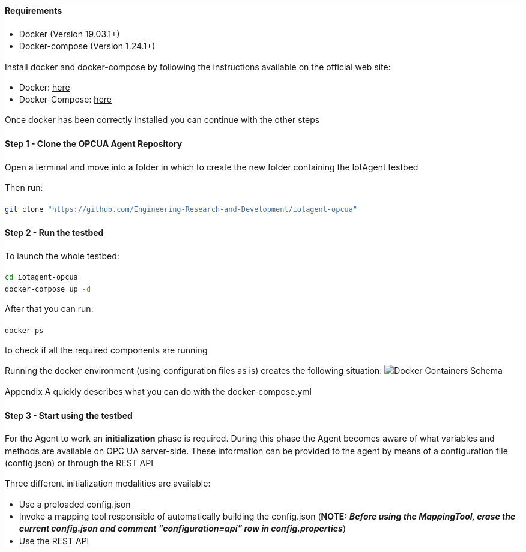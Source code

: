 #### Requirements

-   Docker (Version 19.03.1+)
-   Docker-compose (Version 1.24.1+)

Install docker and docker-compose by following the instructions available on the official web site:

-   Docker: [here](https://docs.docker.com/install/linux/docker-ce/ubuntu/)
-   Docker-Compose: [here](https://docs.docker.com/compose/install/)

Once docker has been correctly installed you can continue with the other steps

#### Step 1 - Clone the OPCUA Agent Repository

Open a terminal and move into a folder in which to create the new folder containing the IotAgent testbed

Then run:

```bash
git clone "https://github.com/Engineering-Research-and-Development/iotagent-opcua"
```

#### Step 2 - Run the testbed

To launch the whole testbed:

```bash
cd iotagent-opcua
docker-compose up -d
```

After that you can run:

```bash
docker ps
```

to check if all the required components are running

Running the docker environment (using configuration files as is) creates the following situation:
![Docker Containers Schema](https://raw.githubusercontent.com/Engineering-Research-and-Development/iotagent-opcua/master/docs/images/OPC%20UA%20Agent%20tutorial%20Containers.png)

Appendix A quickly describes what you can do with the docker-compose.yml

#### Step 3 - Start using the testbed

For the Agent to work an **initialization** phase is required. During this phase the Agent becomes aware of what
variables and methods are available on OPC UA server-side. These information can be provided to the agent by means of a
configuration file (config.json) or through the REST API

Three different initialization modalities are available:

-   Use a preloaded config.json
-   Invoke a mapping tool responsible of automatically building the config.json (**NOTE:** **_Before using the
    MappingTool, erase the current config.json and comment "configuration=api" row in config.properties_**)
-   Use the REST API
